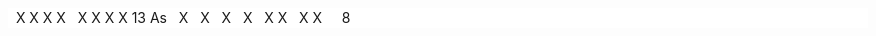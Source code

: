<td> </td>

<td align="center">X</td>

<td align="center">X</td>

<td align="center">X</td>

<td align="center">X</td>

<td> </td>

<td align="center">X</td>

<td align="center">X</td>

<td align="center">X</td>

<td align="center">X</td>

<td align="center">13</td>

</tr>

<tr>

<td>As</td>

<td> </td>

<td align="center">X</td>

<td> </td>

<td align="center">X</td>

<td> </td>

<td align="center">X</td>

<td> </td>

<td align="center">X</td>

<td> </td>

<td align="center">X</td>

<td align="center">X</td>

<td> </td>

<td align="center">X</td>

<td align="center">X</td>

<td> </td>

<td> </td>

<td align="center">8</td>

</tr>

<tr>
